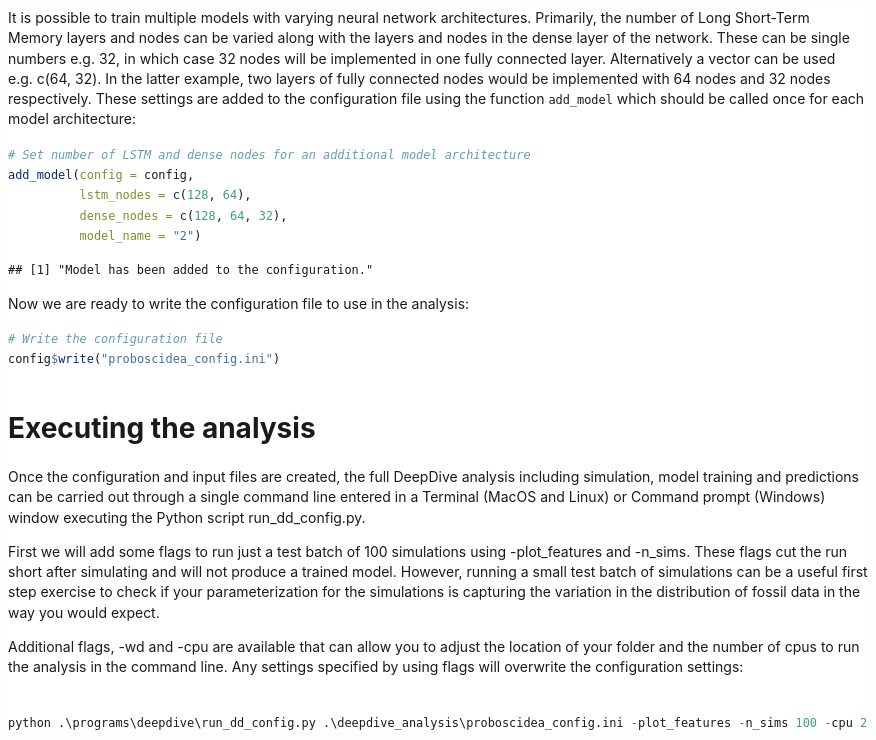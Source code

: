 It is possible to train multiple models with varying neural network
architectures. Primarily, the number of Long Short-Term Memory layers
and nodes can be varied along with the layers and nodes in the dense
layer of the network. These can be single numbers e.g. 32, in which case
32 nodes will be implemented in one fully connected layer. Alternatively
a vector can be used e.g. c(64, 32). In the latter example, two layers
of fully connected nodes would be implemented with 64 nodes and 32 nodes
respectively. These settings are added to the configuration file using
the function `add_model` which should be called once for each model
architecture:

``` r
# Set number of LSTM and dense nodes for an additional model architecture
add_model(config = config,
          lstm_nodes = c(128, 64),
          dense_nodes = c(128, 64, 32), 
          model_name = "2")
```

    ## [1] "Model has been added to the configuration."

Now we are ready to write the configuration file to use in the analysis:

``` r
# Write the configuration file
config$write("proboscidea_config.ini")
```

# Executing the analysis

Once the configuration and input files are created, the full DeepDive
analysis including simulation, model training and predictions can be
carried out through a single command line entered in a Terminal (MacOS
and Linux) or Command prompt (Windows) window executing the Python
script run_dd_config.py.

First we will add some flags to run just a test batch of 100 simulations
using -plot_features and -n_sims. These flags cut the run short after
simulating and will not produce a trained model. However, running a
small test batch of simulations can be a useful first step exercise to
check if your parameterization for the simulations is capturing the
variation in the distribution of fossil data in the way you would
expect.

Additional flags, -wd and -cpu are available that can allow you to
adjust the location of your folder and the number of cpus to run the
analysis in the command line. Any settings specified by using flags will
overwrite the configuration settings:

``` python

python .\programs\deepdive\run_dd_config.py .\deepdive_analysis\proboscidea_config.ini -plot_features -n_sims 100 -cpu 2
```
